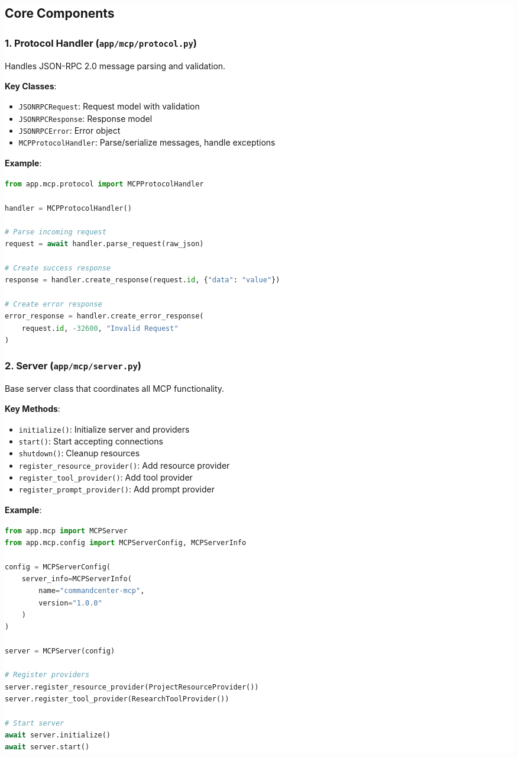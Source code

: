 ## Core Components

### 1. Protocol Handler (`app/mcp/protocol.py`)

Handles JSON-RPC 2.0 message parsing and validation.

**Key Classes**:
- `JSONRPCRequest`: Request model with validation
- `JSONRPCResponse`: Response model
- `JSONRPCError`: Error object
- `MCPProtocolHandler`: Parse/serialize messages, handle exceptions

**Example**:
```python
from app.mcp.protocol import MCPProtocolHandler

handler = MCPProtocolHandler()

# Parse incoming request
request = await handler.parse_request(raw_json)

# Create success response
response = handler.create_response(request.id, {"data": "value"})

# Create error response
error_response = handler.create_error_response(
    request.id, -32600, "Invalid Request"
)
```

### 2. Server (`app/mcp/server.py`)

Base server class that coordinates all MCP functionality.

**Key Methods**:
- `initialize()`: Initialize server and providers
- `start()`: Start accepting connections
- `shutdown()`: Cleanup resources
- `register_resource_provider()`: Add resource provider
- `register_tool_provider()`: Add tool provider
- `register_prompt_provider()`: Add prompt provider

**Example**:
```python
from app.mcp import MCPServer
from app.mcp.config import MCPServerConfig, MCPServerInfo

config = MCPServerConfig(
    server_info=MCPServerInfo(
        name="commandcenter-mcp",
        version="1.0.0"
    )
)

server = MCPServer(config)

# Register providers
server.register_resource_provider(ProjectResourceProvider())
server.register_tool_provider(ResearchToolProvider())

# Start server
await server.initialize()
await server.start()
```
